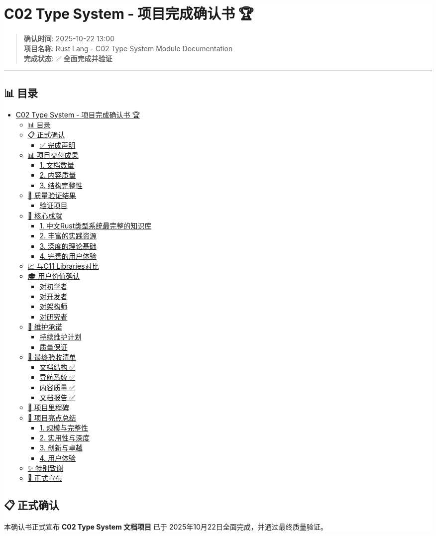 ﻿# C02 Type System - 项目完成确认书 🏆

> **确认时间**: 2025-10-22 13:00  
> **项目名称**: Rust Lang - C02 Type System Module Documentation  
> **完成状态**: ✅ **全面完成并验证**

---

## 📊 目录

- [C02 Type System - 项目完成确认书 🏆](#c02-type-system---项目完成确认书-)
  - [📊 目录](#-目录)
  - [📋 正式确认](#-正式确认)
    - [✅ 完成声明](#-完成声明)
  - [📊 项目交付成果](#-项目交付成果)
    - [1. 文档数量](#1-文档数量)
    - [2. 内容质量](#2-内容质量)
    - [3. 结构完整性](#3-结构完整性)
  - [🎯 质量验证结果](#-质量验证结果)
    - [验证项目](#验证项目)
  - [🏅 核心成就](#-核心成就)
    - [1. 中文Rust类型系统最完整的知识库](#1-中文rust类型系统最完整的知识库)
    - [2. 丰富的实践资源](#2-丰富的实践资源)
    - [3. 深度的理论基础](#3-深度的理论基础)
    - [4. 完善的用户体验](#4-完善的用户体验)
  - [📈 与C11 Libraries对比](#-与c11-libraries对比)
  - [🎓 用户价值确认](#-用户价值确认)
    - [对初学者](#对初学者)
    - [对开发者](#对开发者)
    - [对架构师](#对架构师)
    - [对研究者](#对研究者)
  - [🔄 维护承诺](#-维护承诺)
    - [持续维护计划](#持续维护计划)
    - [质量保证](#质量保证)
  - [📝 最终验收清单](#-最终验收清单)
    - [文档结构 ✅](#文档结构-)
    - [导航系统 ✅](#导航系统-)
    - [内容质量 ✅](#内容质量-)
    - [文档报告 ✅](#文档报告-)
  - [🎊 项目里程碑](#-项目里程碑)
  - [🌟 项目亮点总结](#-项目亮点总结)
    - [1. 规模与完整性](#1-规模与完整性)
    - [2. 实用性与深度](#2-实用性与深度)
    - [3. 创新与卓越](#3-创新与卓越)
    - [4. 用户体验](#4-用户体验)
  - [✨ 特别致谢](#-特别致谢)
  - [📢 正式宣布](#-正式宣布)

## 📋 正式确认

本确认书正式宣布 **C02 Type System 文档项目** 已于 2025年10月22日全面完成，并通过最终质量验证。
